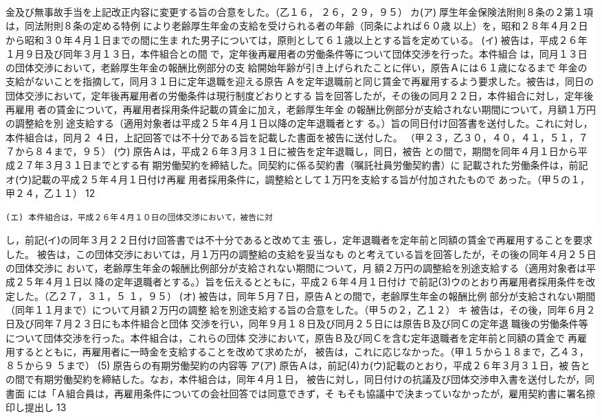 金及び無事故手当を上記改正内容に変更する旨の合意をした。（乙１６，
２６，２９，９５） 
   カ(ア) 厚生年金保険法附則８条の２第１項は，同法附則８条の定める特例
により老齢厚生年金の支給を受けられる者の年齢（同条によれば６０歳
以上）を，昭和２８年４月２日から昭和３０年４月１日までの間に生ま
れた男子については，原則として６１歳以上とする旨を定めている。 
    (イ) 被告は，平成２６年１月９日及び同年３月１３日，本件組合との間
で，定年後再雇用者の労働条件等について団体交渉を行った。本件組合
は，同月１３日の団体交渉において，老齢厚生年金の報酬比例部分の支
給開始年齢が引き上げられたことに伴い，原告Ａには６１歳になるまで
年金の支給がないことを指摘して，同月３１日に定年退職を迎える原告
Ａを定年退職前と同じ賃金で再雇用するよう要求した。被告は，同日の
団体交渉において，定年後再雇用者の労働条件は現行制度どおりとする
旨を回答したが，その後の同月２２日，本件組合に対し，定年後再雇用
者の賃金について，再雇用者採用条件記載の賃金に加え，老齢厚生年金
の報酬比例部分が支給されない期間について，月額１万円の調整給を別
途支給する（適用対象者は平成２５年４月１日以降の定年退職者とす
る。）旨の同日付け回答書を送付した。これに対し，本件組合は，同月２
４日，上記回答では不十分である旨を記載した書面を被告に送付した。
（甲２３，乙３０，４０，４１，５１，７７から８４まで，９５） 
    (ウ) 原告Ａは，平成２６年３月３１日に被告を定年退職し，同日，被告
との間で，期間を同年４月１日から平成２７年３月３１日までとする有
期労働契約を締結した。同契約に係る契約書（嘱託社員労働契約書）に
記載された労働条件は，前記オ(ウ)記載の平成２５年４月１日付け再雇
用者採用条件に，調整給として１万円を支給する旨が付加されたもので
あった。（甲５の１，甲２４，乙１１） 
12 
 
    (エ) 本件組合は，平成２６年４月１０日の団体交渉において，被告に対
し，前記(イ)の同年３月２２日付け回答書では不十分であると改めて主
張し，定年退職者を定年前と同額の賃金で再雇用することを要求した。
被告は，この団体交渉においては，月１万円の調整給の支給を妥当なも
のと考えている旨を回答したが，その後の同年４月２５日の団体交渉に
おいて，老齢厚生年金の報酬比例部分が支給されない期間について，月
額２万円の調整給を別途支給する（適用対象者は平成２５年４月１日以
降の定年退職者とする。）旨を伝えるとともに，平成２６年４月１日付け
で前記(3)ウのとおり再雇用者採用条件を改定した。（乙２７，３１，５
１，９５） 
    (オ) 被告は，同年５月７日，原告Ａとの間で，老齢厚生年金の報酬比例
部分が支給されない期間（同年１１月まで）について月額２万円の調整
給を別途支給する旨の合意をした。（甲５の２，乙１２） 
キ 被告は，その後，同年６月２日及び同年７月２３日にも本件組合と団体
交渉を行い，同年９月１８日及び同月２５日には原告Ｂ及び同Ｃの定年退
職後の労働条件等について団体交渉を行った。本件組合は，これらの団体
交渉において，原告Ｂ及び同Ｃを含む定年退職者を定年前と同額の賃金で
再雇用するとともに，再雇用者に一時金を支給することを改めて求めたが，
被告は，これに応じなかった。（甲１５から１８まで，乙４３，８５から９
５まで） 
  (5) 原告らの有期労働契約の内容等 
ア(ア) 原告Ａは，前記(4)カ(ウ)記載のとおり，平成２６年３月３１日，被
告との間で有期労働契約を締結した。なお，本件組合は，同年４月１日，
被告に対し，同日付けの抗議及び団体交渉申入書を送付したが，同書面
には「Ａ組合員は，再雇用条件についての会社回答では同意できず，そ
もそも協議中で決まっていなかったが，雇用契約書に署名捺印し提出し
13 
 